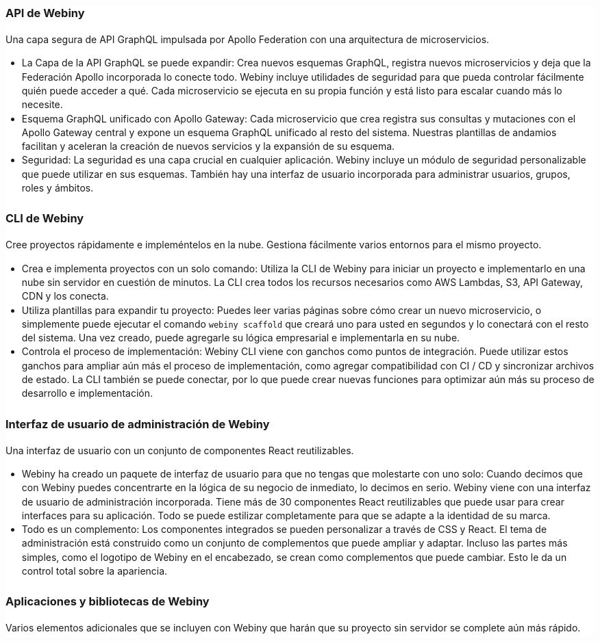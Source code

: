 ### API de Webiny

Una capa segura de API GraphQL impulsada por Apollo Federation con una arquitectura de microservicios.

- La Capa de la API GraphQL se puede expandir:
Crea nuevos esquemas GraphQL, registra nuevos microservicios y deja que la Federación Apollo incorporada lo conecte todo. Webiny incluye utilidades de seguridad para que pueda controlar fácilmente quién puede acceder a qué. Cada microservicio se ejecuta en su propia función y está listo para escalar cuando más lo necesite.
- Esquema GraphQL unificado con Apollo Gateway: Cada microservicio que crea registra sus consultas y mutaciones con el Apollo Gateway central y expone un esquema GraphQL unificado al resto del sistema. Nuestras plantillas de andamios facilitan y aceleran la creación de nuevos servicios y la expansión de su esquema.
- Seguridad: La seguridad es una capa crucial en cualquier aplicación. Webiny incluye un módulo de seguridad personalizable que puede utilizar en sus esquemas. También hay una interfaz de usuario incorporada para administrar usuarios, grupos, roles y ámbitos.

### CLI de Webiny

Cree proyectos rápidamente e impleméntelos en la nube. Gestiona fácilmente varios entornos para el mismo proyecto.

- Crea e implementa proyectos con un solo comando: Utiliza la CLI de Webiny para iniciar un proyecto e implementarlo en una nube sin servidor en cuestión de minutos. La CLI crea todos los recursos necesarios como AWS Lambdas, S3, API Gateway, CDN y los conecta.
- Utiliza plantillas para expandir tu proyecto: Puedes leer varias páginas sobre cómo crear un nuevo microservicio, o simplemente puede ejecutar el comando `webiny scaffold` que creará uno para usted en segundos y lo conectará con el resto del sistema. Una vez creado, puede agregarle su lógica empresarial e implementarla en su nube.
- Controla el proceso de implementación: Webiny CLI viene con ganchos como puntos de integración. Puede utilizar estos ganchos para ampliar aún más el proceso de implementación, como agregar compatibilidad con CI / CD y sincronizar archivos de estado. La CLI también se puede conectar, por lo que puede crear nuevas funciones para optimizar aún más su proceso de desarrollo e implementación.

### Interfaz de usuario de administración de Webiny

Una interfaz de usuario con un conjunto de componentes React reutilizables.

- Webiny ha creado un paquete de interfaz de usuario para que no tengas que molestarte con uno solo: Cuando decimos que con Webiny puedes concentrarte en la lógica de su negocio de inmediato, lo decimos en serio. Webiny viene con una interfaz de usuario de administración incorporada. Tiene más de 30 componentes React reutilizables que puede usar para crear interfaces para su aplicación. Todo se puede estilizar completamente para que se adapte a la identidad de su marca.
- Todo es un complemento: Los componentes integrados se pueden personalizar a través de CSS y React. El tema de administración está construido como un conjunto de complementos que puede ampliar y adaptar. Incluso las partes más simples, como el logotipo de Webiny en el encabezado, se crean como complementos que puede cambiar. Esto le da un control total sobre la apariencia.

### Aplicaciones y bibliotecas de Webiny

Varios elementos adicionales que se incluyen con Webiny que harán que su proyecto sin servidor se complete aún más rápido.
